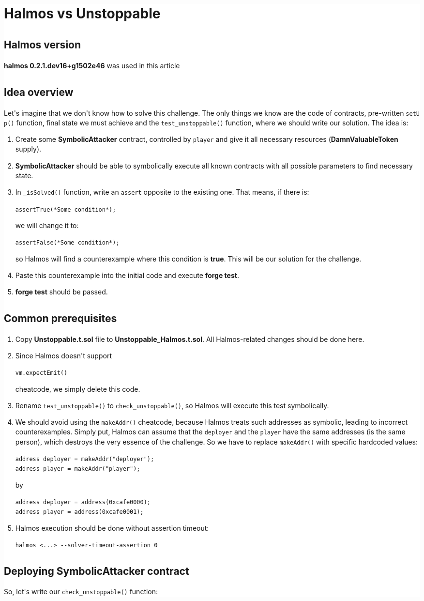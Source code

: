 # Halmos vs Unstoppable 
## Halmos version
**halmos 0.2.1.dev16+g1502e46** was used in this article
## Idea overview
Let's imagine that we don't know how to solve this challenge. The only things we know are the code of contracts, pre-written `setUp()` function, final state we must achieve and the `test_unstoppable()` function, where we should write our solution.
The idea is:
1. Create some **SymbolicAttacker** contract, controlled by `player` and give it all necessary resources (**DamnValuableToken** supply).

2. **SymbolicAttacker** should be able to symbolically execute all known contracts with all possible parameters to find necessary state.

3. In `_isSolved()` function, write an `assert` opposite to the existing one. That means, if there is:
    ```solidity
    assertTrue(*Some condition*);
    ```
    we will change it to:
    ```solidity
    assertFalse(*Some condition*);
    ```
    so Halmos will find a counterexample where this condition is **true**. This will be our solution for the challenge.

4. Paste this counterexample into the initial code and execute **forge test**.

5. **forge test** should be passed.
## Common prerequisites
1. Copy **Unstoppable.t.sol** file to **Unstoppable_Halmos.t.sol**. All Halmos-related changes should be done here.

2. Since Halmos doesn't support 
    ```solidity
    vm.expectEmit()
    ```
    cheatcode, we simply delete this code.

3. Rename `test_unstoppable()` to `check_unstoppable()`, so Halmos will execute this test symbolically.
4. We should avoid using the `makeAddr()` cheatcode, because Halmos treats such addresses as symbolic, leading to incorrect counterexamples. Simply put, Halmos can assume that the `deployer` and the `player` have the same addresses (is the same person), which destroys the very essence of the challenge. So we have to replace `makeAddr()` with specific hardcoded values:
    ```solidity
    address deployer = makeAddr("deployer");
    address player = makeAddr("player");
    ```
    by
    ```solidity
    address deployer = address(0xcafe0000);
    address player = address(0xcafe0001);
    ```
5. Halmos execution should be done without assertion timeout:
    ```
    halmos <...> --solver-timeout-assertion 0
    ```
## Deploying SymbolicAttacker contract
So, let's write our `check_unstoppable()` function:
